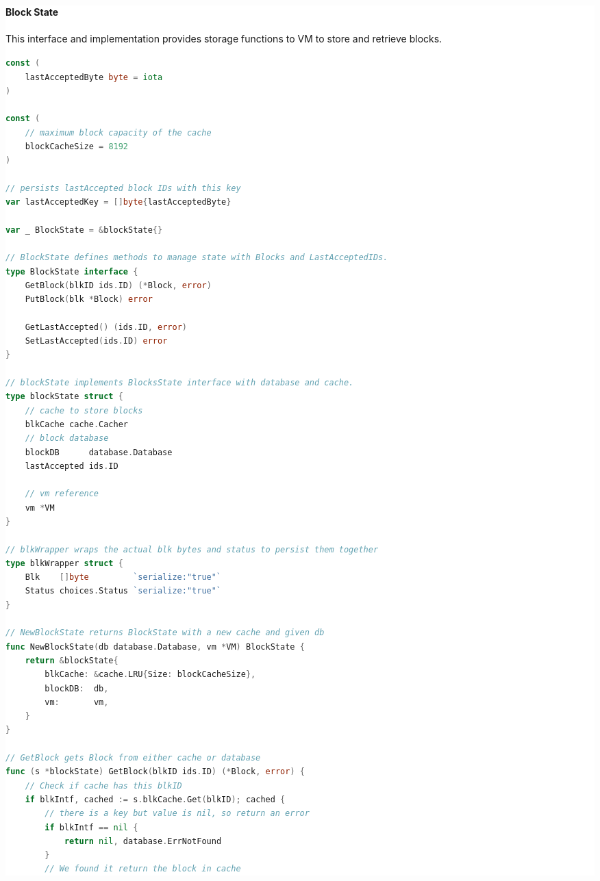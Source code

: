 #### Block State

This interface and implementation provides storage functions to VM to store and retrieve blocks.

```go title="/timestampvm/block_state.go"
const (
	lastAcceptedByte byte = iota
)

const (
	// maximum block capacity of the cache
	blockCacheSize = 8192
)

// persists lastAccepted block IDs with this key
var lastAcceptedKey = []byte{lastAcceptedByte}

var _ BlockState = &blockState{}

// BlockState defines methods to manage state with Blocks and LastAcceptedIDs.
type BlockState interface {
	GetBlock(blkID ids.ID) (*Block, error)
	PutBlock(blk *Block) error

	GetLastAccepted() (ids.ID, error)
	SetLastAccepted(ids.ID) error
}

// blockState implements BlocksState interface with database and cache.
type blockState struct {
	// cache to store blocks
	blkCache cache.Cacher
	// block database
	blockDB      database.Database
	lastAccepted ids.ID

	// vm reference
	vm *VM
}

// blkWrapper wraps the actual blk bytes and status to persist them together
type blkWrapper struct {
	Blk    []byte         `serialize:"true"`
	Status choices.Status `serialize:"true"`
}

// NewBlockState returns BlockState with a new cache and given db
func NewBlockState(db database.Database, vm *VM) BlockState {
	return &blockState{
		blkCache: &cache.LRU{Size: blockCacheSize},
		blockDB:  db,
		vm:       vm,
	}
}

// GetBlock gets Block from either cache or database
func (s *blockState) GetBlock(blkID ids.ID) (*Block, error) {
	// Check if cache has this blkID
	if blkIntf, cached := s.blkCache.Get(blkID); cached {
		// there is a key but value is nil, so return an error
		if blkIntf == nil {
			return nil, database.ErrNotFound
		}
		// We found it return the block in cache
```